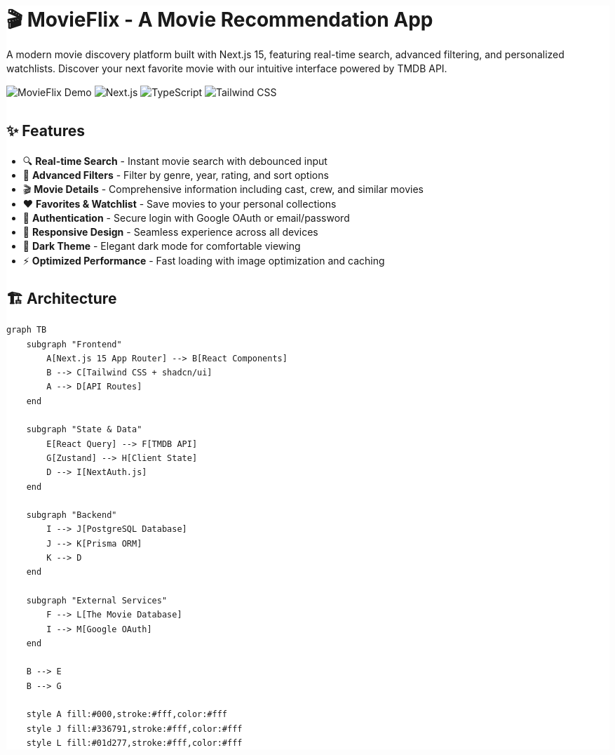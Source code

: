 # 🎬 MovieFlix - A Movie Recommendation App

A modern movie discovery platform built with Next.js 15, featuring real-time search, advanced filtering, and personalized watchlists. Discover your next favorite movie with our intuitive interface powered by TMDB API.

![MovieFlix Demo](https://img.shields.io/badge/Demo-Live-brightgreen)
![Next.js](https://img.shields.io/badge/Next.js-15-black)
![TypeScript](https://img.shields.io/badge/TypeScript-5.0-blue)
![Tailwind CSS](https://img.shields.io/badge/Tailwind-3.0-06B6D4)

## ✨ Features

- 🔍 **Real-time Search** - Instant movie search with debounced input
- 🎯 **Advanced Filters** - Filter by genre, year, rating, and sort options
- 🎬 **Movie Details** - Comprehensive information including cast, crew, and similar movies
- ❤️ **Favorites & Watchlist** - Save movies to your personal collections
- 🔐 **Authentication** - Secure login with Google OAuth or email/password
- 📱 **Responsive Design** - Seamless experience across all devices
- 🌙 **Dark Theme** - Elegant dark mode for comfortable viewing
- ⚡ **Optimized Performance** - Fast loading with image optimization and caching

## 🏗️ Architecture

```mermaid
graph TB
    subgraph "Frontend"
        A[Next.js 15 App Router] --> B[React Components]
        B --> C[Tailwind CSS + shadcn/ui]
        A --> D[API Routes]
    end
    
    subgraph "State & Data"
        E[React Query] --> F[TMDB API]
        G[Zustand] --> H[Client State]
        D --> I[NextAuth.js]
    end
    
    subgraph "Backend"
        I --> J[PostgreSQL Database]
        J --> K[Prisma ORM]
        K --> D
    end
    
    subgraph "External Services"
        F --> L[The Movie Database]
        I --> M[Google OAuth]
    end
    
    B --> E
    B --> G
    
    style A fill:#000,stroke:#fff,color:#fff
    style J fill:#336791,stroke:#fff,color:#fff
    style L fill:#01d277,stroke:#fff,color:#fff
```
